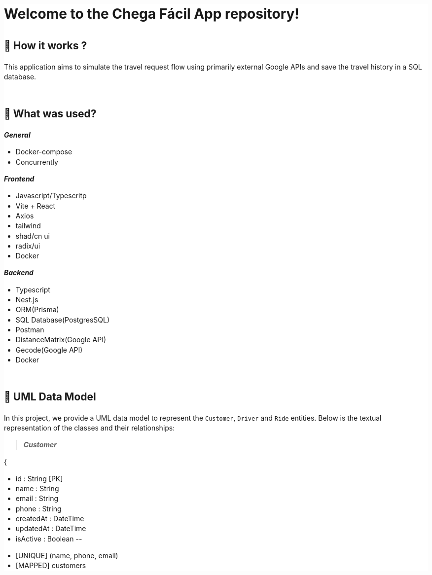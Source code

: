 # Welcome to the Chega Fácil App repository!

## 🤷 How it works ?
This application aims to simulate the travel request flow using primarily external Google APIs and save the travel history in a SQL database.<br /><br />

## 📜 What was used?

<strong>_General_</strong> <br />
- Docker-compose<br />
- Concurrently<br />

<strong>_Frontend_</strong> <br />
- Javascript/Typescritp<br />
- Vite + React<br />
- Axios<br />
- tailwind<br />
- shad/cn ui<br />
- radix/ui<br />
- Docker<br />

<strong>_Backend_</strong> <br />
- Typescript<br />
- Nest.js<br />
- ORM(Prisma)<br />
- SQL Database(PostgresSQL)<br />
- Postman<br />
- DistanceMatrix(Google API)<br />
- Gecode(Google API)<br />
- Docker<br /><br />


## 💾 UML Data Model

In this project, we provide a UML data model to represent the `Customer`, `Driver` and `Ride` entities. Below is the textual representation of the classes and their relationships:

> *__Customer__*

{
  + id : String [PK]
  + name : String
  + email : String
  + phone : String
  + createdAt : DateTime
  + updatedAt : DateTime
  + isActive : Boolean
  --
  * [UNIQUE] (name, phone, email)
  * [MAPPED] customers
